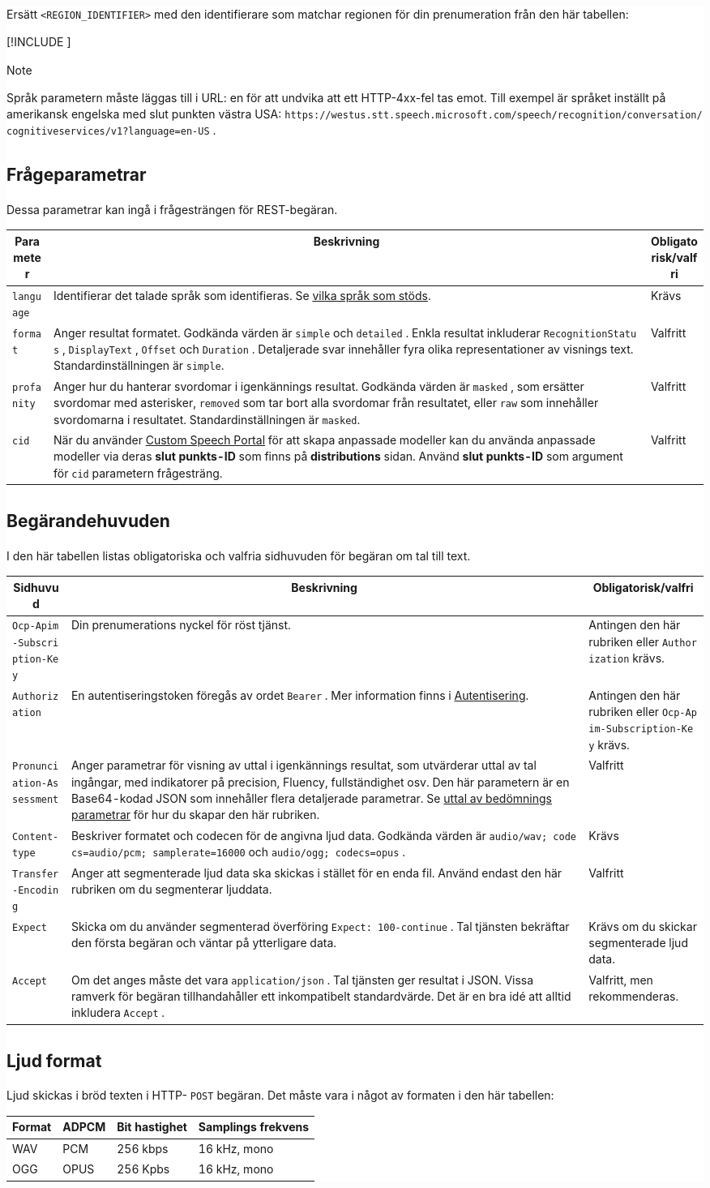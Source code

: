 Ersätt `<REGION_IDENTIFIER>` med den identifierare som matchar regionen för din prenumeration från den här tabellen:

[!INCLUDE [](../../../includes/cognitive-services-speech-service-region-identifier.md)]

> [!NOTE]
> Språk parametern måste läggas till i URL: en för att undvika att ett HTTP-4xx-fel tas emot. Till exempel är språket inställt på amerikansk engelska med slut punkten västra USA: `https://westus.stt.speech.microsoft.com/speech/recognition/conversation/cognitiveservices/v1?language=en-US` .

## <a name="query-parameters"></a>Frågeparametrar

Dessa parametrar kan ingå i frågesträngen för REST-begäran.

| Parameter | Beskrivning | Obligatorisk/valfri |
|-----------|-------------|---------------------|
| `language` | Identifierar det talade språk som identifieras. Se [vilka språk som stöds](language-support.md#speech-to-text). | Krävs |
| `format` | Anger resultat formatet. Godkända värden är `simple` och `detailed` . Enkla resultat inkluderar `RecognitionStatus` , `DisplayText` , `Offset` och `Duration` . Detaljerade svar innehåller fyra olika representationer av visnings text. Standardinställningen är `simple`. | Valfritt |
| `profanity` | Anger hur du hanterar svordomar i igenkännings resultat. Godkända värden är `masked` , som ersätter svordomar med asterisker, `removed` som tar bort alla svordomar från resultatet, eller `raw` som innehåller svordomarna i resultatet. Standardinställningen är `masked`. | Valfritt |
| `cid` | När du använder [Custom Speech Portal](how-to-custom-speech.md) för att skapa anpassade modeller kan du använda anpassade modeller via deras **slut punkts-ID** som finns på **distributions** sidan. Använd **slut punkts-ID** som argument för `cid` parametern frågesträng. | Valfritt |

## <a name="request-headers"></a>Begärandehuvuden

I den här tabellen listas obligatoriska och valfria sidhuvuden för begäran om tal till text.

|Sidhuvud| Beskrivning | Obligatorisk/valfri |
|------|-------------|---------------------|
| `Ocp-Apim-Subscription-Key` | Din prenumerations nyckel för röst tjänst. | Antingen den här rubriken eller `Authorization` krävs. |
| `Authorization` | En autentiseringstoken föregås av ordet `Bearer` . Mer information finns i [Autentisering](#authentication). | Antingen den här rubriken eller `Ocp-Apim-Subscription-Key` krävs. |
| `Pronunciation-Assessment` | Anger parametrar för visning av uttal i igenkännings resultat, som utvärderar uttal av tal ingångar, med indikatorer på precision, Fluency, fullständighet osv. Den här parametern är en Base64-kodad JSON som innehåller flera detaljerade parametrar. Se [uttal av bedömnings parametrar](#pronunciation-assessment-parameters) för hur du skapar den här rubriken. | Valfritt |
| `Content-type` | Beskriver formatet och codecen för de angivna ljud data. Godkända värden är `audio/wav; codecs=audio/pcm; samplerate=16000` och `audio/ogg; codecs=opus` . | Krävs |
| `Transfer-Encoding` | Anger att segmenterade ljud data ska skickas i stället för en enda fil. Använd endast den här rubriken om du segmenterar ljuddata. | Valfritt |
| `Expect` | Skicka om du använder segmenterad överföring `Expect: 100-continue` . Tal tjänsten bekräftar den första begäran och väntar på ytterligare data.| Krävs om du skickar segmenterade ljud data. |
| `Accept` | Om det anges måste det vara `application/json` . Tal tjänsten ger resultat i JSON. Vissa ramverk för begäran tillhandahåller ett inkompatibelt standardvärde. Det är en bra idé att alltid inkludera `Accept` . | Valfritt, men rekommenderas. |

## <a name="audio-formats"></a>Ljud format

Ljud skickas i bröd texten i HTTP- `POST` begäran. Det måste vara i något av formaten i den här tabellen:

| Format | ADPCM | Bit hastighet | Samplings frekvens  |
|--------|-------|----------|--------------|
| WAV    | PCM   | 256 kbps | 16 kHz, mono |
| OGG    | OPUS  | 256 Kpbs | 16 kHz, mono |
